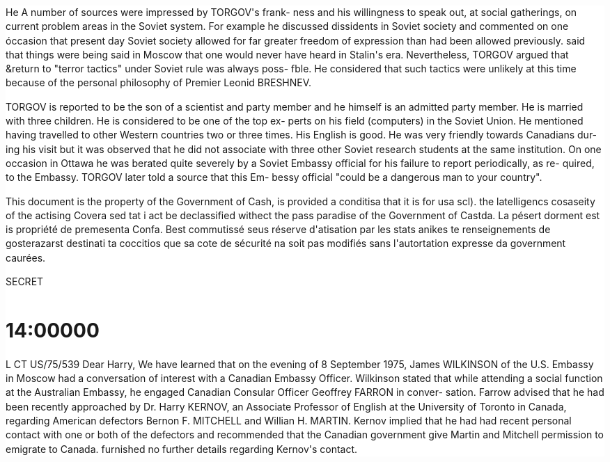 He
A number of sources were impressed by TORGOV's frank-
ness and his willingness to speak out, at social gatherings,
on current problem areas in the Soviet system. For example
he discussed dissidents in Soviet society and commented on one
óccasion that present day Soviet society allowed for far greater
freedom of expression than had been allowed previously.
said that things were being said in Moscow that one would never
have heard in Stalin's era. Nevertheless, TORGOV argued that
&return to "terror tactics" under Soviet rule was always poss-
fble. He considered that such tactics were unlikely at this
time because of the personal philosophy of Premier Leonid BRESHNEV.

TORGOV is reported to be the son of a scientist and party
member and he himself is an admitted party member. He is married
with three children. He is considered to be one of the top ex-
perts on his field (computers) in the Soviet Union. He mentioned
having travelled to other Western countries two or three times.
His English is good. He was very friendly towards Canadians dur-
ing his visit but it was observed that he did not associate with
three other Soviet research students at the same institution. On
one occasion in Ottawa he was berated quite severely by a Soviet
Embassy official for his failure to report periodically, as re-
quired, to the Embassy. TORGOV later told a source that this Em-
bessy official "could be a dangerous man to your country".

This document is the property of the Government of
Cash, is provided a conditisa that it is for usa scl).
the latelligencs cosaseity of the actising Covera
sed tat i act be declassified withect the pass paradise
of the Government of Castda.
La pésert dorment est is propriété de premesenta
Confa. Best commutissé seus réserve d'atisation par les
stats anikes te renseignements de gosterazarst destinati
ta coccitios que sa cote de sécurité na soit pas
modifiés sans l'autortation expresse da government caurées.

SECRET

# 14:00000
L
CT
US/75/539
Dear Harry,
We have learned that on the evening of 8 September 1975,
James WILKINSON of the U.S. Embassy in Moscow had a conversation
of interest with a Canadian Embassy Officer. Wilkinson stated
that while attending a social function at the Australian Embassy,
he engaged Canadian Consular Officer Geoffrey FARRON in conver-
sation. Farrow advised that he had been recently approached by
Dr. Harry KERNOV, an Associate Professor of English at the
University of Toronto in Canada, regarding American defectors
Bernon F. MITCHELL and Willian H. MARTIN. Kernov implied that
he had had recent personal contact with one or both of the
defectors and recommended that the Canadian government give
Martin and Mitchell permission to emigrate to Canada.
furnished no further details regarding Kernov's contact.
